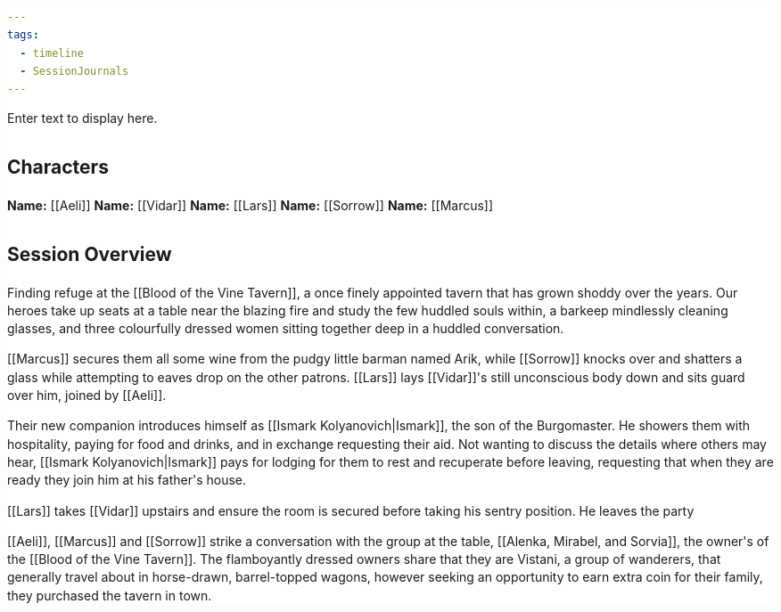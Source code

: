 ```yaml
---
tags:
  - timeline
  - SessionJournals
---
```


<div
      class='ob-timelines'
      data-date='144-43-49-00'
      data-title='dd-mm-yyy desc'
      data-class='orange'
      data-img = '\z_Assets\ImagePlaceholder.png'
      data-type='range'
      data-end="2000-10-20-00">
    Enter text to display here.
</div>

## Characters 
 
**Name:** [[Aeli]] 
**Name:**  [[Vidar]] 
**Name:** [[Lars]] 
**Name:** [[Sorrow]] 
**Name:** [[Marcus]] 
 
## Session Overview 
 

Finding refuge at the [[Blood of the Vine Tavern]], a once finely appointed tavern that has grown shoddy over the years. Our heroes take up seats at a table near the blazing fire and study the few huddled souls within, a barkeep mindlessly cleaning glasses, and three colourfully dressed women sitting together deep in a huddled conversation.

[[Marcus]] secures them all some wine from the pudgy little barman named Arik, while [[Sorrow]] knocks over and shatters a glass while attempting to eaves drop on the other patrons. [[Lars]] lays [[Vidar]]'s still unconscious body down and sits guard over him, joined by [[Aeli]]. 

Their new companion introduces himself as [[Ismark Kol­yanovich|Ismark]], the son of the Burgomaster. He showers them with hospitality, paying for food and drinks, and in exchange requesting their aid. Not wanting to discuss the details where others may hear, [[Ismark Kol­yanovich|Ismark]] pays for lodging for them to rest and recuperate before leaving, requesting that when they are ready they join him at his father's house. 

[[Lars]] takes [[Vidar]] upstairs and ensure the room is secured before taking his sentry position. He leaves the party

[[Aeli]], [[Marcus]] and [[Sorrow]] strike a conversation with the group at the table, [[Alenka, Mirabel, and Sorvia]], the owner's of the [[Blood of the Vine Tavern]]. The flamboyantly dressed owners share that they are Vistani, a group of wanderers, that generally travel about in horse-drawn, barrel-topped wagons, however seeking an opportunity to earn extra coin for their family, they purchased the tavern in town.
